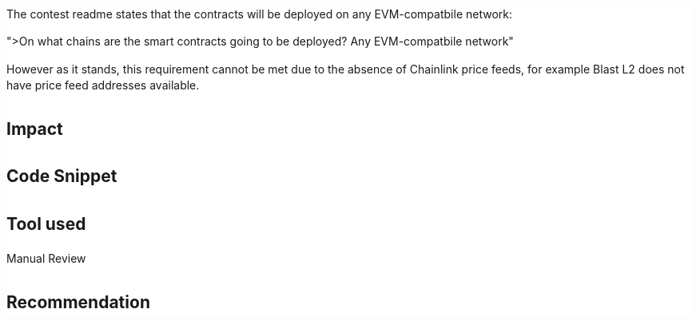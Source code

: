 The contest readme states that the contracts will be deployed on any EVM-compatbile network:

">On what chains are the smart contracts going to be deployed? Any EVM-compatbile network"

However as it stands, this requirement cannot be met due to the absence of Chainlink price feeds, for example Blast L2 does not have price feed addresses available.

## Impact

## Code Snippet

## Tool used

Manual Review

## Recommendation